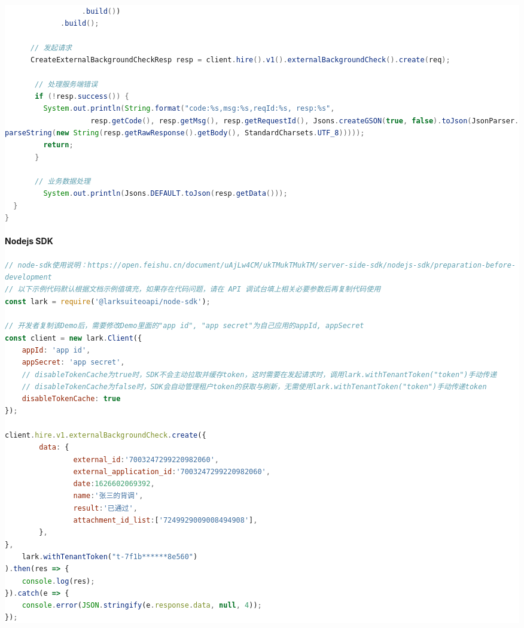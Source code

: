 ```java
                  .build())
             .build();

      // 发起请求
      CreateExternalBackgroundCheckResp resp = client.hire().v1().externalBackgroundCheck().create(req);

       // 处理服务端错误
       if (!resp.success()) {
         System.out.println(String.format("code:%s,msg:%s,reqId:%s, resp:%s",
                    resp.getCode(), resp.getMsg(), resp.getRequestId(), Jsons.createGSON(true, false).toJson(JsonParser.parseString(new String(resp.getRawResponse().getBody(), StandardCharsets.UTF_8)))));
         return;
       }

       // 业务数据处理
         System.out.println(Jsons.DEFAULT.toJson(resp.getData()));
  }
}

```

#### Nodejs SDK

```javascript
// node-sdk使用说明：https://open.feishu.cn/document/uAjLw4CM/ukTMukTMukTM/server-side-sdk/nodejs-sdk/preparation-before-development
// 以下示例代码默认根据文档示例值填充，如果存在代码问题，请在 API 调试台填上相关必要参数后再复制代码使用
const lark = require('@larksuiteoapi/node-sdk');

// 开发者复制该Demo后，需要修改Demo里面的"app id", "app secret"为自己应用的appId, appSecret
const client = new lark.Client({
    appId: 'app id',
    appSecret: 'app secret',
    // disableTokenCache为true时，SDK不会主动拉取并缓存token，这时需要在发起请求时，调用lark.withTenantToken("token")手动传递
    // disableTokenCache为false时，SDK会自动管理租户token的获取与刷新，无需使用lark.withTenantToken("token")手动传递token
    disableTokenCache: true
});

client.hire.v1.externalBackgroundCheck.create({
        data: {
                external_id:'7003247299220982060',
                external_application_id:'7003247299220982060',
                date:1626602069392,
                name:'张三的背调',
                result:'已通过',
                attachment_id_list:['7249929009008494908'],
        },
},
    lark.withTenantToken("t-7f1b******8e560")
).then(res => {
    console.log(res);
}).catch(e => {
    console.error(JSON.stringify(e.response.data, null, 4));
});

```
